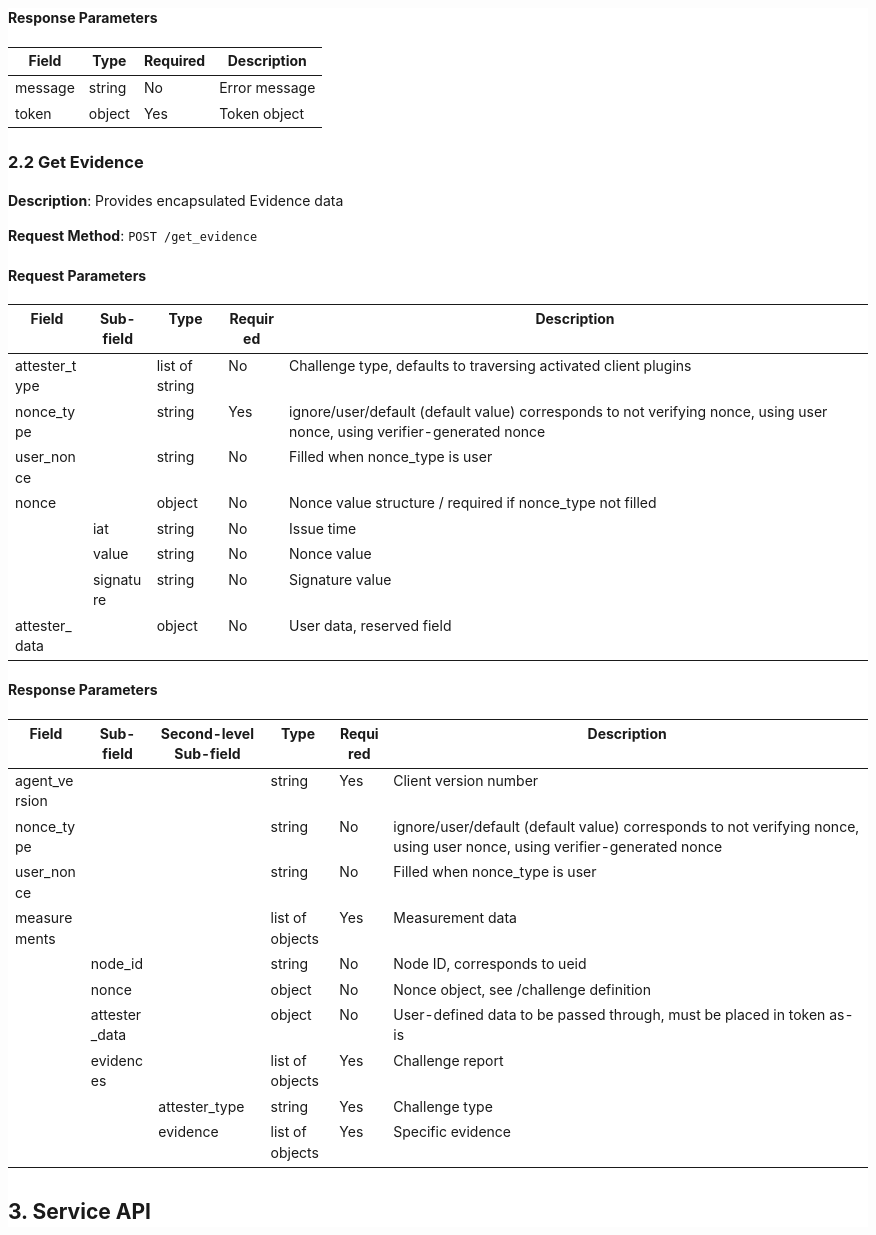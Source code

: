 #### Response Parameters
| Field | Type | Required | Description |
|-------|------|----------|-------------|
| message | string | No | Error message |
| token | object | Yes | Token object |

### 2.2 Get Evidence
**Description**: Provides encapsulated Evidence data

**Request Method**: `POST /get_evidence`

#### Request Parameters
| Field | Sub-field | Type | Required | Description |
|-------|-----------|------|----------|-------------|
| attester_type | | list of string | No | Challenge type, defaults to traversing activated client plugins |
| nonce_type | | string | Yes | ignore/user/default (default value) corresponds to not verifying nonce, using user nonce, using verifier-generated nonce |
| user_nonce | | string | No | Filled when nonce_type is user |
| nonce | | object | No | Nonce value structure / required if nonce_type not filled |
| | iat | string | No | Issue time |
| | value | string | No | Nonce value |
| | signature | string | No | Signature value |
| attester_data | | object | No | User data, reserved field |

#### Response Parameters
| Field | Sub-field | Second-level Sub-field | Type | Required | Description |
|-------|-----------|------------------------|------|----------|-------------|
| agent_version | | | string | Yes | Client version number |
| nonce_type | | | string | No | ignore/user/default (default value) corresponds to not verifying nonce, using user nonce, using verifier-generated nonce |
| user_nonce | | | string | No | Filled when nonce_type is user |
| measurements | | | list of objects | Yes | Measurement data |
| | node_id | | string | No | Node ID, corresponds to ueid |
| | nonce | | object | No | Nonce object, see /challenge definition |
| | attester_data | | object | No | User-defined data to be passed through, must be placed in token as-is |
| | evidences | | list of objects | Yes | Challenge report |
| | | attester_type | string | Yes | Challenge type |
| | | evidence | list of objects | Yes | Specific evidence |

## 3. Service API
